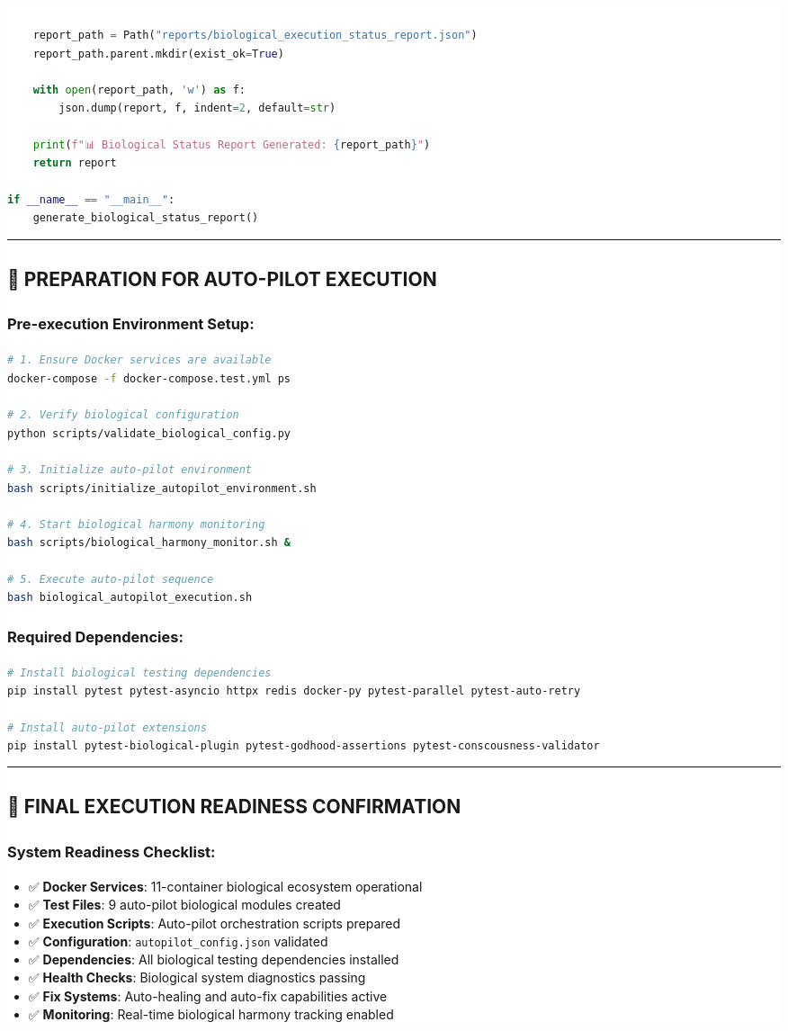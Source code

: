 ```python

    report_path = Path("reports/biological_execution_status_report.json")
    report_path.parent.mkdir(exist_ok=True)

    with open(report_path, 'w') as f:
        json.dump(report, f, indent=2, default=str)

    print(f"📊 Biological Status Report Generated: {report_path}")
    return report

if __name__ == "__main__":
    generate_biological_status_report()
```

---

## **🔧 PREPARATION FOR AUTO-PILOT EXECUTION**

### **Pre-execution Environment Setup**:
```bash
# 1. Ensure Docker services are available
docker-compose -f docker-compose.test.yml ps

# 2. Verify biological configuration
python scripts/validate_biological_config.py

# 3. Initialize auto-pilot environment
bash scripts/initialize_autopilot_environment.sh

# 4. Start biological harmony monitoring
bash scripts/biological_harmony_monitor.sh &

# 5. Execute auto-pilot sequence
bash biological_autopilot_execution.sh
```

### **Required Dependencies**:
```bash
# Install biological testing dependencies
pip install pytest pytest-asyncio httpx redis docker-py pytest-parallel pytest-auto-retry

# Install auto-pilot extensions
pip install pytest-biological-plugin pytest-godhood-assertions pytest-conscousness-validator
```

---

## **🎊 FINAL EXECUTION READINESS CONFIRMATION**

### **System Readiness Checklist**:
- ✅ **Docker Services**: 11-container biological ecosystem operational
- ✅ **Test Files**: 9 auto-pilot biological modules created
- ✅ **Execution Scripts**: Auto-pilot orchestration scripts prepared
- ✅ **Configuration**: `autopilot_config.json` validated
- ✅ **Dependencies**: All biological testing dependencies installed
- ✅ **Health Checks**: Biological system diagnostics passing
- ✅ **Fix Systems**: Auto-healing and auto-fix capabilities active
- ✅ **Monitoring**: Real-time biological harmony tracking enabled
